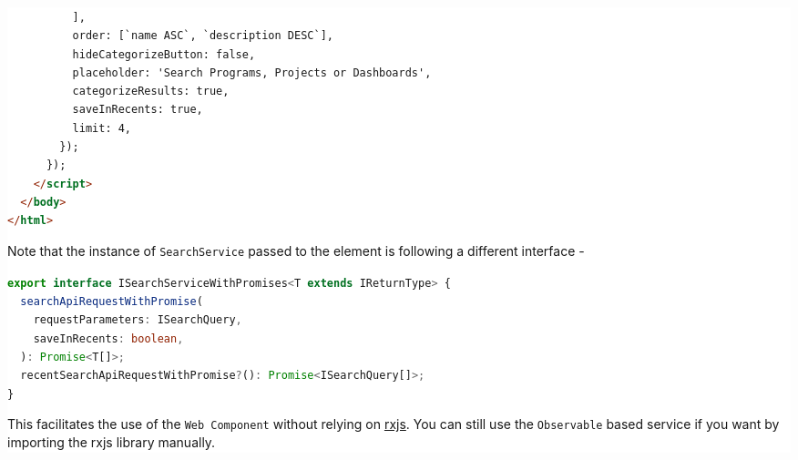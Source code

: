```html
          ],
          order: [`name ASC`, `description DESC`],
          hideCategorizeButton: false,
          placeholder: 'Search Programs, Projects or Dashboards',
          categorizeResults: true,
          saveInRecents: true,
          limit: 4,
        });
      });
    </script>
  </body>
</html>
```

Note that the instance of `SearchService` passed to the element is following a different interface -

```ts
export interface ISearchServiceWithPromises<T extends IReturnType> {
  searchApiRequestWithPromise(
    requestParameters: ISearchQuery,
    saveInRecents: boolean,
  ): Promise<T[]>;
  recentSearchApiRequestWithPromise?(): Promise<ISearchQuery[]>;
}
```

This facilitates the use of the `Web Component` without relying on [rxjs](https://rxjs.dev/). You can still use the `Observable` based service if you want by importing the rxjs library manually.
